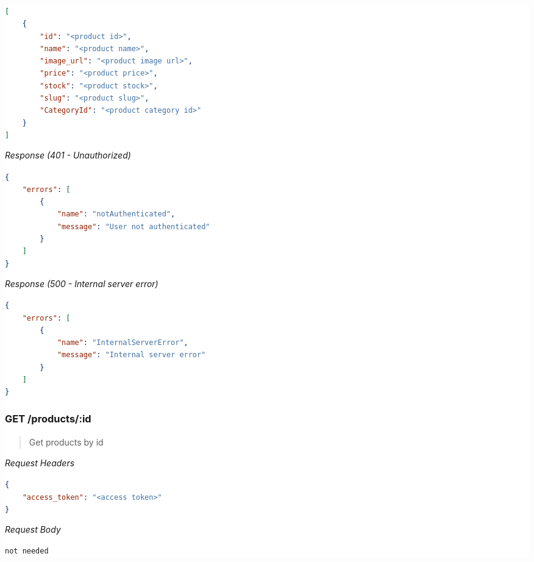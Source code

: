 ```json
[
	{
		"id": "<product id>",
		"name": "<product name>",
		"image_url": "<product image url>",
		"price": "<product price>",
		"stock": "<product stock>",
		"slug": "<product slug>",
		"CategoryId": "<product category id>"
	}
]
```

_Response (401 - Unauthorized)_

```json
{
	"errors": [
		{
			"name": "notAuthenticated",
			"message": "User not authenticated"
		}
	]
}
```

_Response (500 - Internal server error)_

```json
{
	"errors": [
		{
			"name": "InternalServerError",
			"message": "Internal server error"
		}
	]
}
```

### GET /products/:id

> Get products by id

_Request Headers_

```json
{
	"access_token": "<access token>"
}
```

_Request Body_

```
not needed
```
